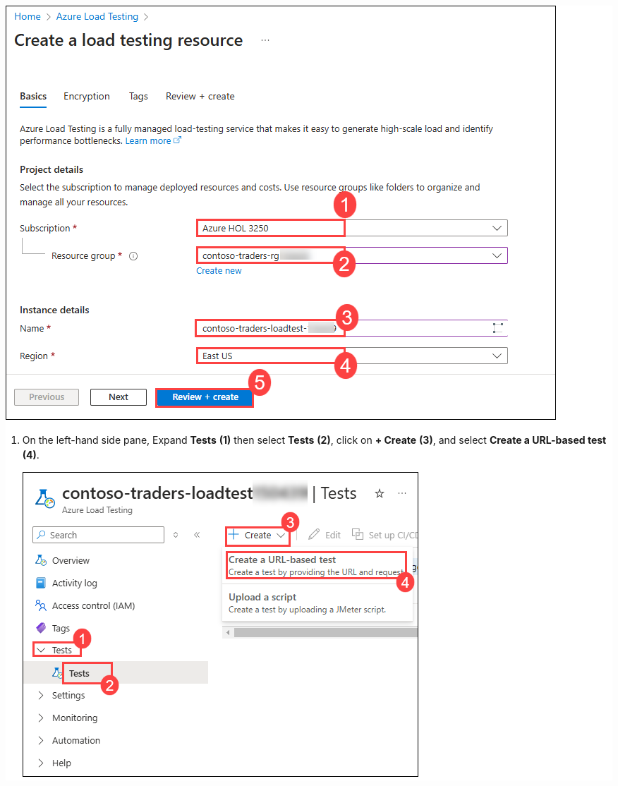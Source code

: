    ![](../media/ex5-task1-2.png)

1. On the left-hand side pane, Expand **Tests** **(1)** then select **Tests** **(2)**, click on **+ Create** **(3)**, and select **Create a URL-based test (4)**.

   ![](../media/ex5-task1-3.png)

